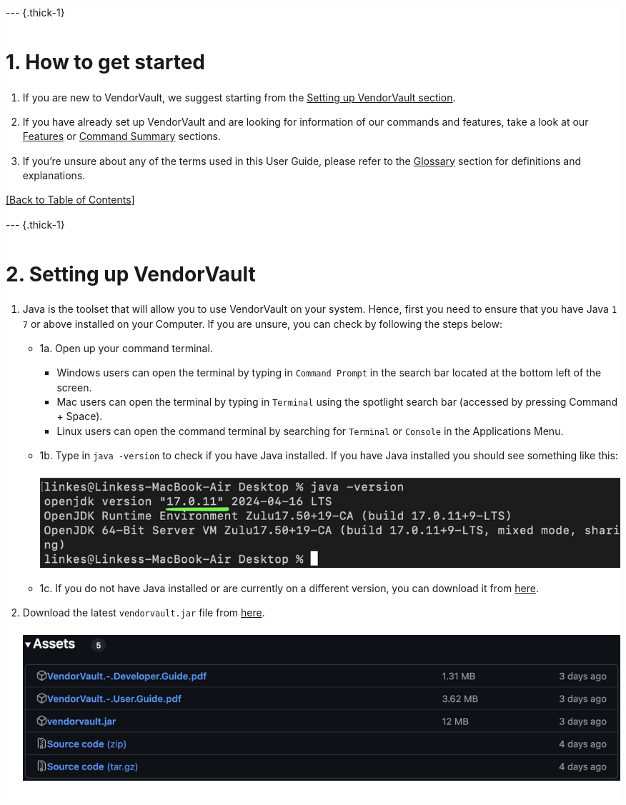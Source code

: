 --- {.thick-1}

# 1. How to get started

1. If you are new to VendorVault, we suggest starting from the [Setting up VendorVault section](#2-setting-up-vendorvault).

2. If you have already set up VendorVault and are looking for information of our commands and features, take a look at our [Features](#3-features) or [Command Summary](#7-command-summary) sections. 

3. If you’re unsure about any of the terms used in this User Guide, please refer to the [Glossary](#8-glossary) section for definitions and explanations.

[[Back to Table of Contents]](#table-of-contents)

--- {.thick-1}

# 2. Setting up VendorVault 

1. Java is the toolset that will allow you to use VendorVault on your system. Hence, first you need to ensure that you have Java `17` or above installed on your Computer. If you are unsure, you can check by following the steps below:
   - 1a. Open up your command terminal. 
     * Windows users can open the terminal by typing in `Command Prompt` in the search bar located at the bottom left of the screen. 
     * Mac users can open the terminal by typing in `Terminal` using the spotlight search bar (accessed by pressing Command + Space). 
     * Linux users can open the command terminal by searching for `Terminal` or `Console` in the Applications Menu.
   
   - 1b. Type in `java -version` to check if you have Java installed. If you have Java installed you should see something like this: <br></br>
     ![Terminal Example showcasing java version](images/intro/terminalJavaVersion.png)
   
   - 1c. If you do not have Java installed or are currently on a different version, you can download it from [here](https://www.oracle.com/java/technologies/downloads/#java17?er=221886).

2. Download the latest `vendorvault.jar` file from [here](https://github.com/AY2425S1-CS2103T-W14-1/tp/releases). <br></br>
   ![Download jar file](images/intro/jarFile.png) <br></br>
